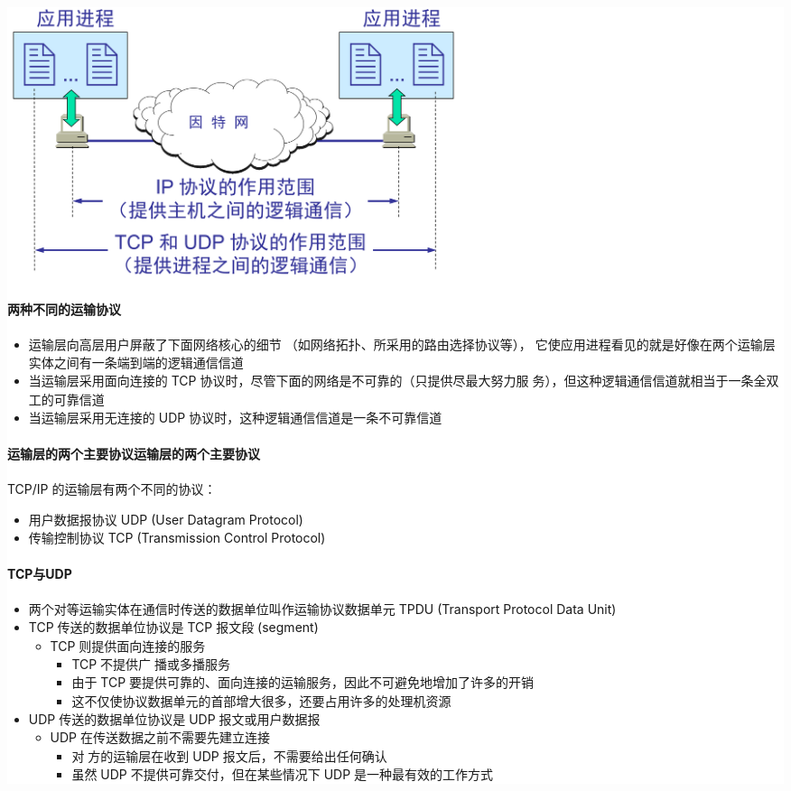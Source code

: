 <img src="https://raw.githubusercontent.com/JasonWangGit/ComputerNetworking/master/image/%E8%BF%90%E8%BE%93%E5%B1%82%E5%8D%8F%E8%AE%AE%E5%92%8C%E7%BD%91%E7%BB%9C%E5%B1%82%E5%8D%8F%E8%AE%AE%E7%9A%84%E4%B8%BB%E8%A6%81%E5%8C%BA%E5%88%AB.png" alt="运输层协议和网络层协议的主要区别" width="500" height="300" />

#### 两种不同的运输协议

- 运输层向高层用户屏蔽了下面网络核心的细节 （如网络拓扑、所采用的路由选择协议等）， 它使应用进程看见的就是好像在两个运输层实体之间有一条端到端的逻辑通信信道
- 当运输层采用面向连接的 TCP 协议时，尽管下面的网络是不可靠的（只提供尽最大努力服 务），但这种逻辑通信信道就相当于一条全双工的可靠信道
- 当运输层采用无连接的 UDP 协议时，这种逻辑通信信道是一条不可靠信道

#### 运输层的两个主要协议运输层的两个主要协议

TCP/IP 的运输层有两个不同的协议： 

- 用户数据报协议 UDP (User Datagram Protocol) 
- 传输控制协议 TCP (Transmission Control Protocol)

#### TCP与UDP

- 两个对等运输实体在通信时传送的数据单位叫作运输协议数据单元 TPDU (Transport Protocol Data Unit)
- TCP 传送的数据单位协议是 TCP 报文段 (segment) 
  - TCP 则提供面向连接的服务
    - TCP 不提供广 播或多播服务
    - 由于 TCP 要提供可靠的、面向连接的运输服务，因此不可避免地增加了许多的开销
    - 这不仅使协议数据单元的首部增大很多，还要占用许多的处理机资源
- UDP 传送的数据单位协议是 UDP 报文或用户数据报
  - UDP 在传送数据之前不需要先建立连接
    - 对 方的运输层在收到 UDP 报文后，不需要给出任何确认
    - 虽然 UDP 不提供可靠交付，但在某些情况下 UDP 是一种最有效的工作方式
